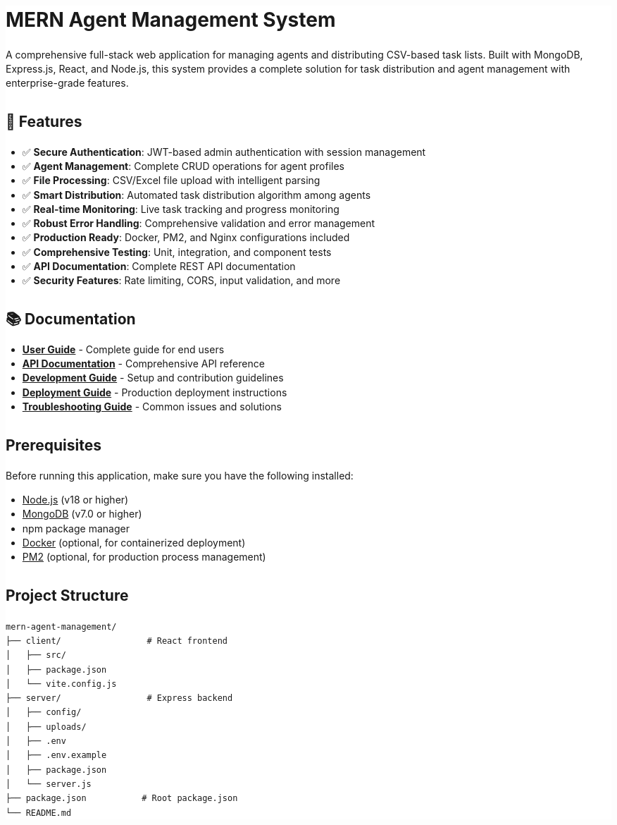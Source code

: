 # MERN Agent Management System

A comprehensive full-stack web application for managing agents and distributing CSV-based task lists. Built with MongoDB, Express.js, React, and Node.js, this system provides a complete solution for task distribution and agent management with enterprise-grade features.

## 🚀 Features

- ✅ **Secure Authentication**: JWT-based admin authentication with session management
- ✅ **Agent Management**: Complete CRUD operations for agent profiles
- ✅ **File Processing**: CSV/Excel file upload with intelligent parsing
- ✅ **Smart Distribution**: Automated task distribution algorithm among agents
- ✅ **Real-time Monitoring**: Live task tracking and progress monitoring
- ✅ **Robust Error Handling**: Comprehensive validation and error management
- ✅ **Production Ready**: Docker, PM2, and Nginx configurations included
- ✅ **Comprehensive Testing**: Unit, integration, and component tests
- ✅ **API Documentation**: Complete REST API documentation
- ✅ **Security Features**: Rate limiting, CORS, input validation, and more

## 📚 Documentation

- **[User Guide](USER_GUIDE.md)** - Complete guide for end users
- **[API Documentation](API_DOCUMENTATION.md)** - Comprehensive API reference
- **[Development Guide](DEVELOPMENT_GUIDE.md)** - Setup and contribution guidelines
- **[Deployment Guide](DEPLOYMENT.md)** - Production deployment instructions
- **[Troubleshooting Guide](TROUBLESHOOTING.md)** - Common issues and solutions

## Prerequisites

Before running this application, make sure you have the following installed:

- [Node.js](https://nodejs.org/) (v18 or higher)
- [MongoDB](https://www.mongodb.com/try/download/community) (v7.0 or higher)
- npm package manager
- [Docker](https://www.docker.com/) (optional, for containerized deployment)
- [PM2](https://pm2.keymetrics.io/) (optional, for production process management)

## Project Structure

```
mern-agent-management/
├── client/                 # React frontend
│   ├── src/
│   ├── package.json
│   └── vite.config.js
├── server/                 # Express backend
│   ├── config/
│   ├── uploads/
│   ├── .env
│   ├── .env.example
│   ├── package.json
│   └── server.js
├── package.json           # Root package.json
└── README.md
```
